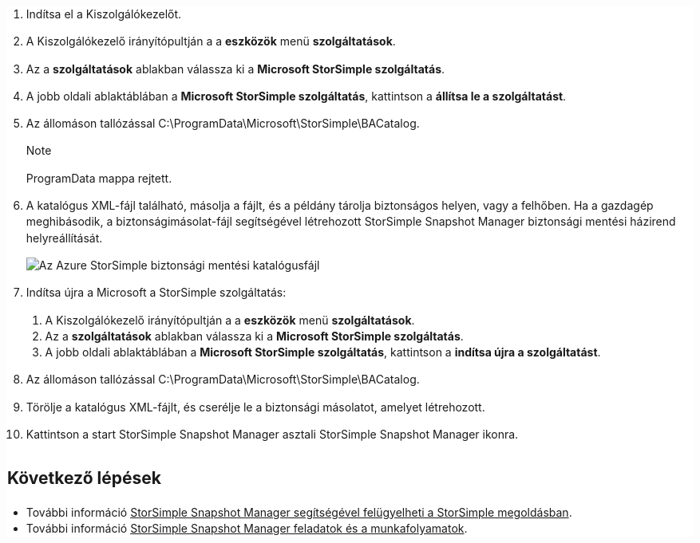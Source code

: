    1. Indítsa el a Kiszolgálókezelőt.
   2. A Kiszolgálókezelő irányítópultján a a **eszközök** menü **szolgáltatások**.
   3. Az a **szolgáltatások** ablakban válassza ki a **Microsoft StorSimple szolgáltatás**.
   4. A jobb oldali ablaktáblában a **Microsoft StorSimple szolgáltatás**, kattintson a **állítsa le a szolgáltatást**.
2. Az állomáson tallózással C:\ProgramData\Microsoft\StorSimple\BACatalog. 
   
   > [!NOTE]
   > ProgramData mappa rejtett.
   > 
   > 
3. A katalógus XML-fájl található, másolja a fájlt, és a példány tárolja biztonságos helyen, vagy a felhőben. Ha a gazdagép meghibásodik, a biztonságimásolat-fájl segítségével létrehozott StorSimple Snapshot Manager biztonsági mentési házirend helyreállítását.
   
    ![Az Azure StorSimple biztonsági mentési katalógusfájl](./media/storsimple-snapshot-manager-manage-backup-catalog/HCS_SSM_bacatalog.png)
4. Indítsa újra a Microsoft a StorSimple szolgáltatás: 
   
   1. A Kiszolgálókezelő irányítópultján a a **eszközök** menü **szolgáltatások**.
   2. Az a **szolgáltatások** ablakban válassza ki a **Microsoft StorSimple szolgáltatás**.
   3. A jobb oldali ablaktáblában a **Microsoft StorSimple szolgáltatás**, kattintson a **indítsa újra a szolgáltatást**.
5. Az állomáson tallózással C:\ProgramData\Microsoft\StorSimple\BACatalog. 
6. Törölje a katalógus XML-fájlt, és cserélje le a biztonsági másolatot, amelyet létrehozott. 
7. Kattintson a start StorSimple Snapshot Manager asztali StorSimple Snapshot Manager ikonra. 

## <a name="next-steps"></a>Következő lépések
* További információ [StorSimple Snapshot Manager segítségével felügyelheti a StorSimple megoldásban](storsimple-snapshot-manager-admin.md).
* További információ [StorSimple Snapshot Manager feladatok és a munkafolyamatok](storsimple-snapshot-manager-admin.md#storsimple-snapshot-manager-tasks-and-workflows).

